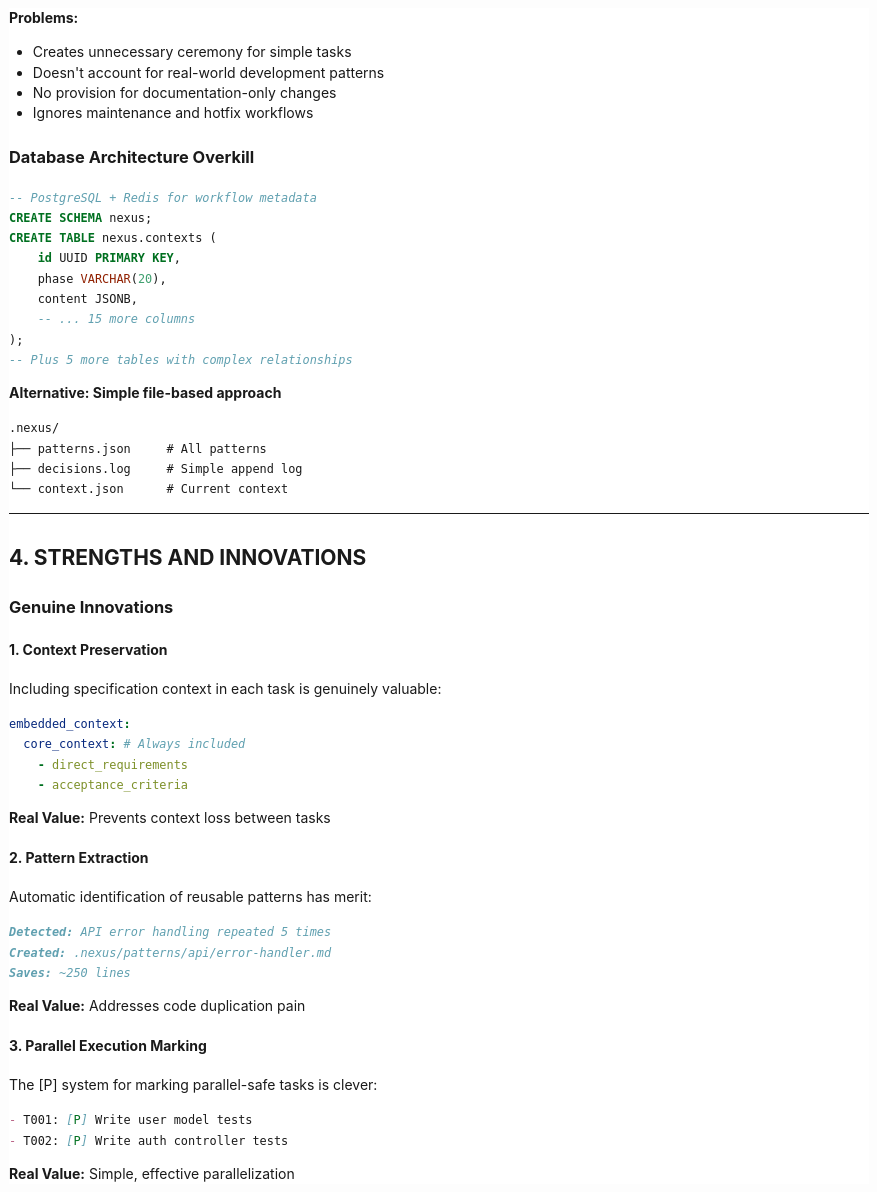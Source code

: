**Problems:**
- Creates unnecessary ceremony for simple tasks
- Doesn't account for real-world development patterns
- No provision for documentation-only changes
- Ignores maintenance and hotfix workflows

### Database Architecture Overkill
```sql
-- PostgreSQL + Redis for workflow metadata
CREATE SCHEMA nexus;
CREATE TABLE nexus.contexts (
    id UUID PRIMARY KEY,
    phase VARCHAR(20),
    content JSONB,
    -- ... 15 more columns
);
-- Plus 5 more tables with complex relationships
```

**Alternative: Simple file-based approach**
```markdown
.nexus/
├── patterns.json     # All patterns
├── decisions.log     # Simple append log
└── context.json      # Current context
```

---

## 4. STRENGTHS AND INNOVATIONS

### Genuine Innovations

#### 1. Context Preservation
Including specification context in each task is genuinely valuable:
```yaml
embedded_context:
  core_context: # Always included
    - direct_requirements
    - acceptance_criteria
```
**Real Value:** Prevents context loss between tasks

#### 2. Pattern Extraction
Automatic identification of reusable patterns has merit:
```markdown
Detected: API error handling repeated 5 times
Created: .nexus/patterns/api/error-handler.md
Saves: ~250 lines
```
**Real Value:** Addresses code duplication pain

#### 3. Parallel Execution Marking
The [P] system for marking parallel-safe tasks is clever:
```markdown
- T001: [P] Write user model tests
- T002: [P] Write auth controller tests
```
**Real Value:** Simple, effective parallelization
